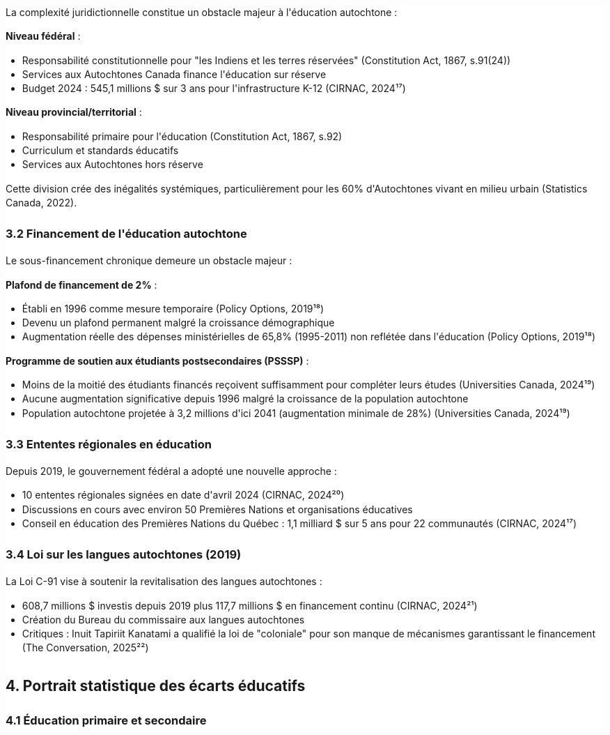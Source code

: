 La complexité juridictionnelle constitue un obstacle majeur à l'éducation autochtone :

**Niveau fédéral** :
- Responsabilité constitutionnelle pour "les Indiens et les terres réservées" (Constitution Act, 1867, s.91(24))
- Services aux Autochtones Canada finance l'éducation sur réserve
- Budget 2024 : 545,1 millions $ sur 3 ans pour l'infrastructure K-12 (CIRNAC, 2024¹⁷)

**Niveau provincial/territorial** :
- Responsabilité primaire pour l'éducation (Constitution Act, 1867, s.92)
- Curriculum et standards éducatifs
- Services aux Autochtones hors réserve

Cette division crée des inégalités systémiques, particulièrement pour les 60% d'Autochtones vivant en milieu urbain (Statistics Canada, 2022).

### 3.2 Financement de l'éducation autochtone

Le sous-financement chronique demeure un obstacle majeur :

**Plafond de financement de 2%** :
- Établi en 1996 comme mesure temporaire (Policy Options, 2019¹⁸)
- Devenu un plafond permanent malgré la croissance démographique
- Augmentation réelle des dépenses ministérielles de 65,8% (1995-2011) non reflétée dans l'éducation (Policy Options, 2019¹⁸)

**Programme de soutien aux étudiants postsecondaires (PSSSP)** :
- Moins de la moitié des étudiants financés reçoivent suffisamment pour compléter leurs études (Universities Canada, 2024¹⁹)
- Aucune augmentation significative depuis 1996 malgré la croissance de la population autochtone
- Population autochtone projetée à 3,2 millions d'ici 2041 (augmentation minimale de 28%) (Universities Canada, 2024¹⁹)

### 3.3 Ententes régionales en éducation

Depuis 2019, le gouvernement fédéral a adopté une nouvelle approche :
- 10 ententes régionales signées en date d'avril 2024 (CIRNAC, 2024²⁰)
- Discussions en cours avec environ 50 Premières Nations et organisations éducatives
- Conseil en éducation des Premières Nations du Québec : 1,1 milliard $ sur 5 ans pour 22 communautés (CIRNAC, 2024¹⁷)

### 3.4 Loi sur les langues autochtones (2019)

La Loi C-91 vise à soutenir la revitalisation des langues autochtones :
- 608,7 millions $ investis depuis 2019 plus 117,7 millions $ en financement continu (CIRNAC, 2024²¹)
- Création du Bureau du commissaire aux langues autochtones
- Critiques : Inuit Tapiriit Kanatami a qualifié la loi de "coloniale" pour son manque de mécanismes garantissant le financement (The Conversation, 2025²²)

## 4. Portrait statistique des écarts éducatifs

### 4.1 Éducation primaire et secondaire
